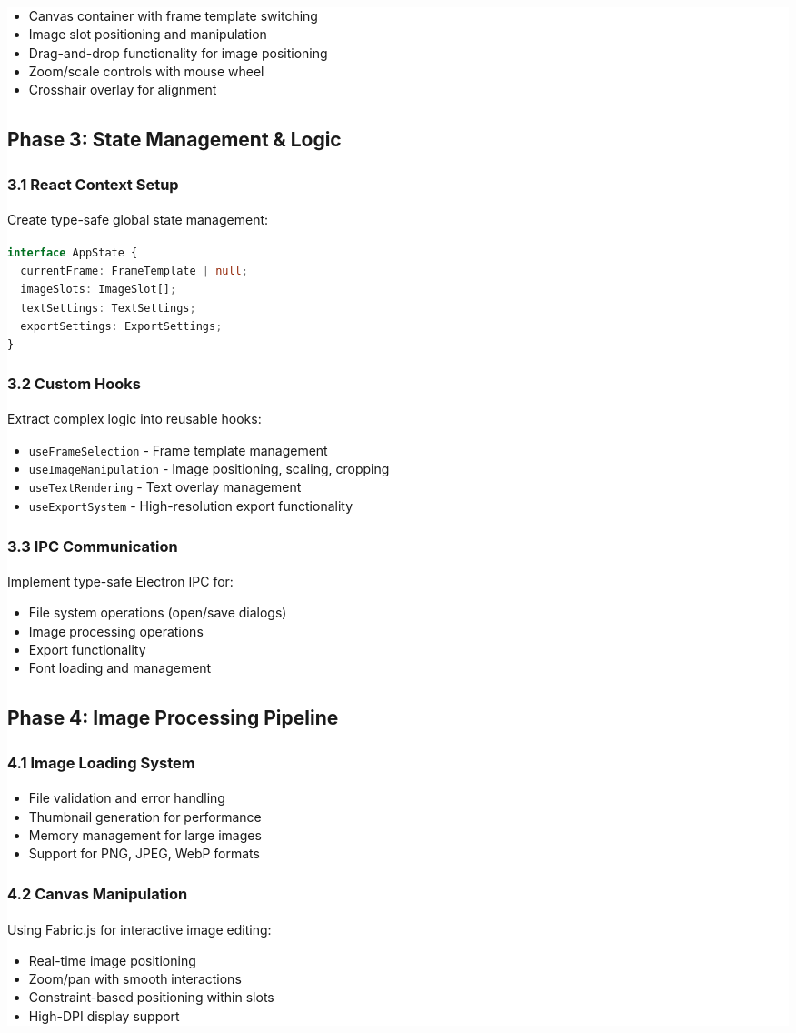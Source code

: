 - Canvas container with frame template switching
- Image slot positioning and manipulation
- Drag-and-drop functionality for image positioning
- Zoom/scale controls with mouse wheel
- Crosshair overlay for alignment

## Phase 3: State Management & Logic

### 3.1 React Context Setup
Create type-safe global state management:

```typescript
interface AppState {
  currentFrame: FrameTemplate | null;
  imageSlots: ImageSlot[];
  textSettings: TextSettings;
  exportSettings: ExportSettings;
}
```

### 3.2 Custom Hooks
Extract complex logic into reusable hooks:

- `useFrameSelection` - Frame template management
- `useImageManipulation` - Image positioning, scaling, cropping
- `useTextRendering` - Text overlay management
- `useExportSystem` - High-resolution export functionality

### 3.3 IPC Communication
Implement type-safe Electron IPC for:

- File system operations (open/save dialogs)
- Image processing operations
- Export functionality
- Font loading and management

## Phase 4: Image Processing Pipeline

### 4.1 Image Loading System
- File validation and error handling
- Thumbnail generation for performance
- Memory management for large images
- Support for PNG, JPEG, WebP formats

### 4.2 Canvas Manipulation
Using Fabric.js for interactive image editing:

- Real-time image positioning
- Zoom/pan with smooth interactions
- Constraint-based positioning within slots
- High-DPI display support
